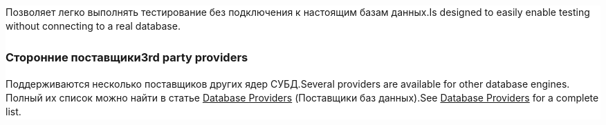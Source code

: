 <span data-ttu-id="ca1a4-189">Позволяет легко выполнять тестирование без подключения к настоящим базам данных.</span><span class="sxs-lookup"><span data-stu-id="ca1a4-189">Is designed to easily enable testing without connecting to a real database.</span></span>
### <a name="3rd-party-providers"></a><span data-ttu-id="ca1a4-190">Сторонние поставщики</span><span class="sxs-lookup"><span data-stu-id="ca1a4-190">3rd party providers</span></span>
<span data-ttu-id="ca1a4-191">Поддерживаются несколько поставщиков других ядер СУБД.</span><span class="sxs-lookup"><span data-stu-id="ca1a4-191">Several providers are available for other database engines.</span></span> <span data-ttu-id="ca1a4-192">Полный их список можно найти в статье [Database Providers](../providers/index.md) (Поставщики баз данных).</span><span class="sxs-lookup"><span data-stu-id="ca1a4-192">See [Database Providers](../providers/index.md) for a complete list.</span></span>
